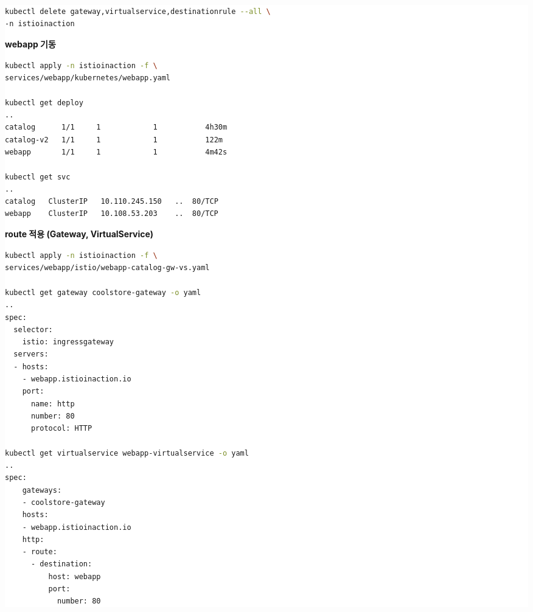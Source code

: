 ```bash
kubectl delete gateway,virtualservice,destinationrule --all \
-n istioinaction
```

**webapp 기동**

```bash
kubectl apply -n istioinaction -f \
services/webapp/kubernetes/webapp.yaml

kubectl get deploy
..
catalog      1/1     1            1           4h30m
catalog-v2   1/1     1            1           122m
webapp       1/1     1            1           4m42s

kubectl get svc
..
catalog   ClusterIP   10.110.245.150   ..  80/TCP 
webapp    ClusterIP   10.108.53.203    ..  80/TCP 
```

**route 적용 (Gateway, VirtualService)**

```bash
kubectl apply -n istioinaction -f \
services/webapp/istio/webapp-catalog-gw-vs.yaml

kubectl get gateway coolstore-gateway -o yaml
..
spec:
  selector:
    istio: ingressgateway
  servers:
  - hosts:
    - webapp.istioinaction.io
    port:
      name: http
      number: 80
      protocol: HTTP

kubectl get virtualservice webapp-virtualservice -o yaml
..
spec:
    gateways:
    - coolstore-gateway
    hosts:
    - webapp.istioinaction.io
    http:
    - route:
      - destination:
          host: webapp
          port:
            number: 80
```
